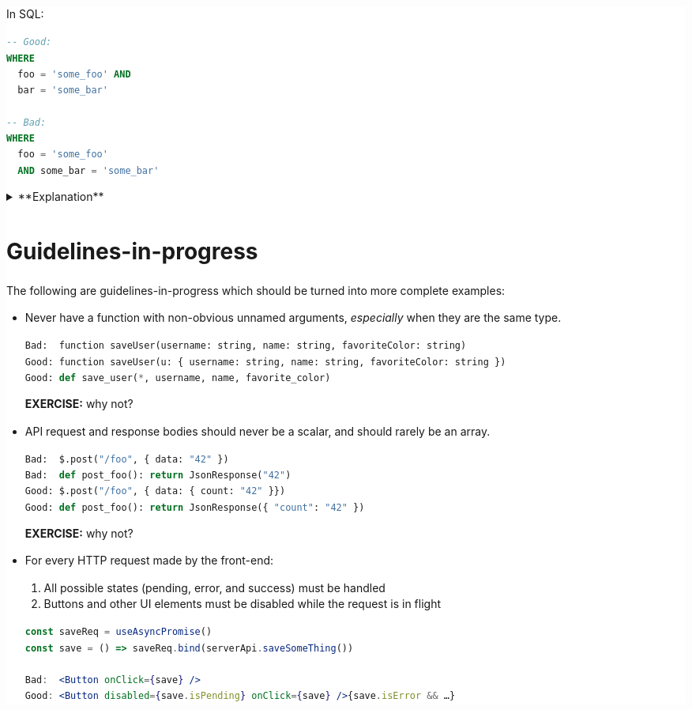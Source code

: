    In SQL:

   ```sql
   -- Good:
   WHERE
     foo = 'some_foo' AND
     bar = 'some_bar'

   -- Bad:
   WHERE
     foo = 'some_foo'
     AND some_bar = 'some_bar'
   ```

<details><summary>**Explanation**</summary></details>

# Guidelines-in-progress

The following are guidelines-in-progress which should be turned into more
complete examples:

* Never have a function with non-obvious unnamed arguments, *especially* when they are the same type.

   ```python
   Bad:  function saveUser(username: string, name: string, favoriteColor: string)
   Good: function saveUser(u: { username: string, name: string, favoriteColor: string })
   Good: def save_user(*, username, name, favorite_color)
   ```

   **EXERCISE:** why not?

* API request and response bodies should never be a scalar, and should rarely be an array.

   ```python
   Bad:  $.post("/foo", { data: "42" })
   Bad:  def post_foo(): return JsonResponse("42")
   Good: $.post("/foo", { data: { count: "42" }})
   Good: def post_foo(): return JsonResponse({ "count": "42" })
   ```

   **EXERCISE:** why not?

* For every HTTP request made by the front-end:
   1. All possible states (pending, error, and success) must be handled
   2. Buttons and other UI elements must be disabled while the request is in flight

   ```jsx
   const saveReq = useAsyncPromise()
   const save = () => saveReq.bind(serverApi.saveSomeThing())

   Bad:  <Button onClick={save} />
   Good: <Button disabled={save.isPending} onClick={save} />{save.isError && …}
   ```
